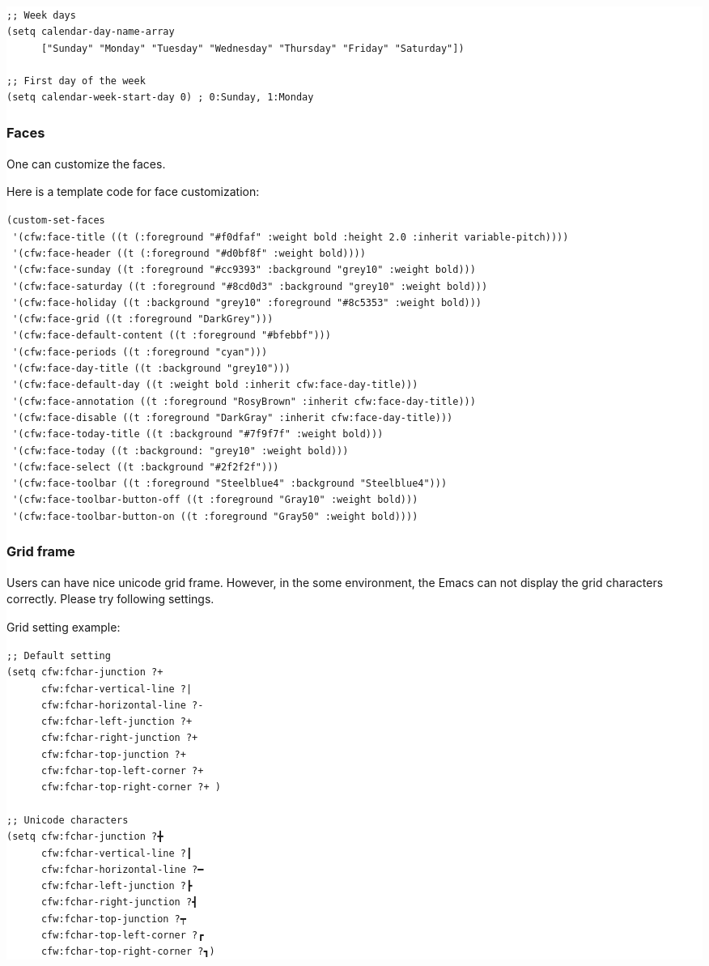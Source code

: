     ;; Week days
    (setq calendar-day-name-array
          ["Sunday" "Monday" "Tuesday" "Wednesday" "Thursday" "Friday" "Saturday"])
    
    ;; First day of the week
    (setq calendar-week-start-day 0) ; 0:Sunday, 1:Monday

### Faces

One can customize the faces.

Here is a template code for face customization:

    (custom-set-faces
     '(cfw:face-title ((t (:foreground "#f0dfaf" :weight bold :height 2.0 :inherit variable-pitch))))
     '(cfw:face-header ((t (:foreground "#d0bf8f" :weight bold))))
     '(cfw:face-sunday ((t :foreground "#cc9393" :background "grey10" :weight bold)))
     '(cfw:face-saturday ((t :foreground "#8cd0d3" :background "grey10" :weight bold)))
     '(cfw:face-holiday ((t :background "grey10" :foreground "#8c5353" :weight bold)))
     '(cfw:face-grid ((t :foreground "DarkGrey")))
     '(cfw:face-default-content ((t :foreground "#bfebbf")))
     '(cfw:face-periods ((t :foreground "cyan")))
     '(cfw:face-day-title ((t :background "grey10")))
     '(cfw:face-default-day ((t :weight bold :inherit cfw:face-day-title)))
     '(cfw:face-annotation ((t :foreground "RosyBrown" :inherit cfw:face-day-title)))
     '(cfw:face-disable ((t :foreground "DarkGray" :inherit cfw:face-day-title)))
     '(cfw:face-today-title ((t :background "#7f9f7f" :weight bold)))
     '(cfw:face-today ((t :background: "grey10" :weight bold)))
     '(cfw:face-select ((t :background "#2f2f2f")))
     '(cfw:face-toolbar ((t :foreground "Steelblue4" :background "Steelblue4")))
     '(cfw:face-toolbar-button-off ((t :foreground "Gray10" :weight bold)))
     '(cfw:face-toolbar-button-on ((t :foreground "Gray50" :weight bold))))

### Grid frame

Users can have nice unicode grid frame. However, in the some environment, the Emacs can not display the grid characters correctly. Please try following settings.

Grid setting example:

    ;; Default setting
    (setq cfw:fchar-junction ?+
          cfw:fchar-vertical-line ?|
          cfw:fchar-horizontal-line ?-
          cfw:fchar-left-junction ?+
          cfw:fchar-right-junction ?+
          cfw:fchar-top-junction ?+
          cfw:fchar-top-left-corner ?+
          cfw:fchar-top-right-corner ?+ )
    
    ;; Unicode characters
    (setq cfw:fchar-junction ?╋
          cfw:fchar-vertical-line ?┃
          cfw:fchar-horizontal-line ?━
          cfw:fchar-left-junction ?┣
          cfw:fchar-right-junction ?┫
          cfw:fchar-top-junction ?┯
          cfw:fchar-top-left-corner ?┏
          cfw:fchar-top-right-corner ?┓)
          